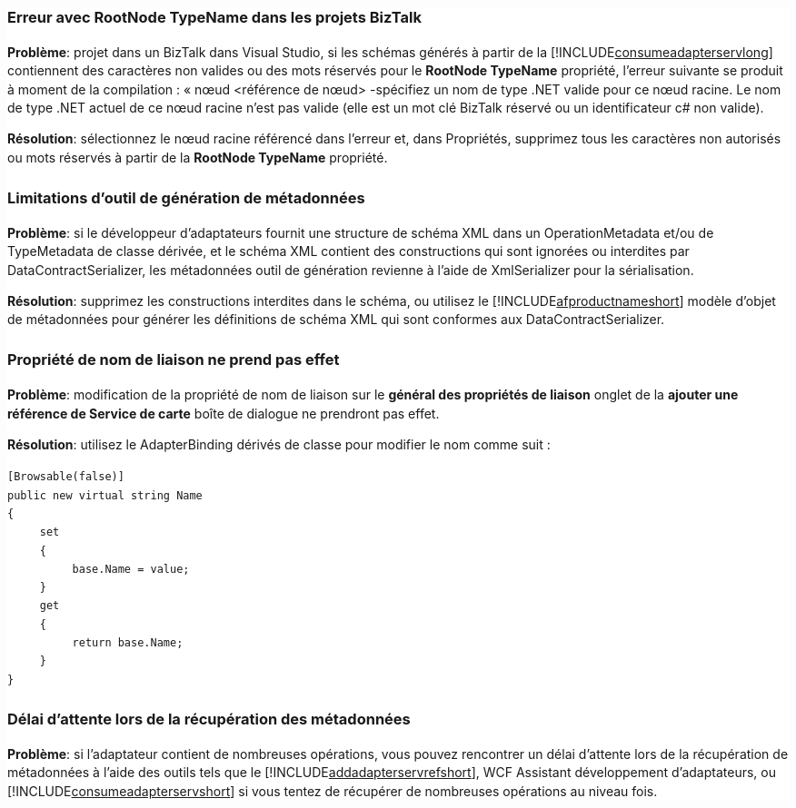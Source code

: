 ### <a name="error-with-rootnode-typename-in-biztalk-projects"></a>Erreur avec RootNode TypeName dans les projets BizTalk  
 **Problème**: projet dans un BizTalk dans Visual Studio, si les schémas générés à partir de la [!INCLUDE[consumeadapterservlong](../../includes/consumeadapterservlong-md.md)] contiennent des caractères non valides ou des mots réservés pour le **RootNode TypeName** propriété, l’erreur suivante se produit à moment de la compilation : « nœud \<référence de nœud\> -spécifiez un nom de type .NET valide pour ce nœud racine.  Le nom de type .NET actuel de ce nœud racine n’est pas valide (elle est un mot clé BizTalk réservé ou un identificateur c# non valide).  
  
 **Résolution**: sélectionnez le nœud racine référencé dans l’erreur et, dans Propriétés, supprimez tous les caractères non autorisés ou mots réservés à partir de la **RootNode TypeName** propriété.  
  
### <a name="metadata-generation-tool-limitations"></a>Limitations d’outil de génération de métadonnées  
 **Problème**: si le développeur d’adaptateurs fournit une structure de schéma XML dans un OperationMetadata et/ou de TypeMetadata de classe dérivée, et le schéma XML contient des constructions qui sont ignorées ou interdites par DataContractSerializer, les métadonnées outil de génération revienne à l’aide de XmlSerializer pour la sérialisation.  
  
 **Résolution**: supprimez les constructions interdites dans le schéma, ou utilisez le [!INCLUDE[afproductnameshort](../../includes/afproductnameshort-md.md)] modèle d’objet de métadonnées pour générer les définitions de schéma XML qui sont conformes aux DataContractSerializer.  
  
### <a name="binding-name-property-does-not-take-effect"></a>Propriété de nom de liaison ne prend pas effet  
 **Problème**: modification de la propriété de nom de liaison sur le **général des propriétés de liaison** onglet de la **ajouter une référence de Service de carte** boîte de dialogue ne prendront pas effet.  
  
 **Résolution**: utilisez le AdapterBinding dérivés de classe pour modifier le nom comme suit :  
  
```  
[Browsable(false)]  
public new virtual string Name  
{  
     set  
     {  
          base.Name = value;  
     }  
     get  
     {  
          return base.Name;  
     }  
}  
```  
  
### <a name="timeout-when-retrieving-metadata"></a>Délai d’attente lors de la récupération des métadonnées  
 **Problème**: si l’adaptateur contient de nombreuses opérations, vous pouvez rencontrer un délai d’attente lors de la récupération de métadonnées à l’aide des outils tels que le [!INCLUDE[addadapterservrefshort](../../includes/addadapterservrefshort-md.md)], WCF Assistant développement d’adaptateurs, ou [!INCLUDE[consumeadapterservshort](../../includes/consumeadapterservshort-md.md)] si vous tentez de récupérer de nombreuses opérations au niveau fois.  
  